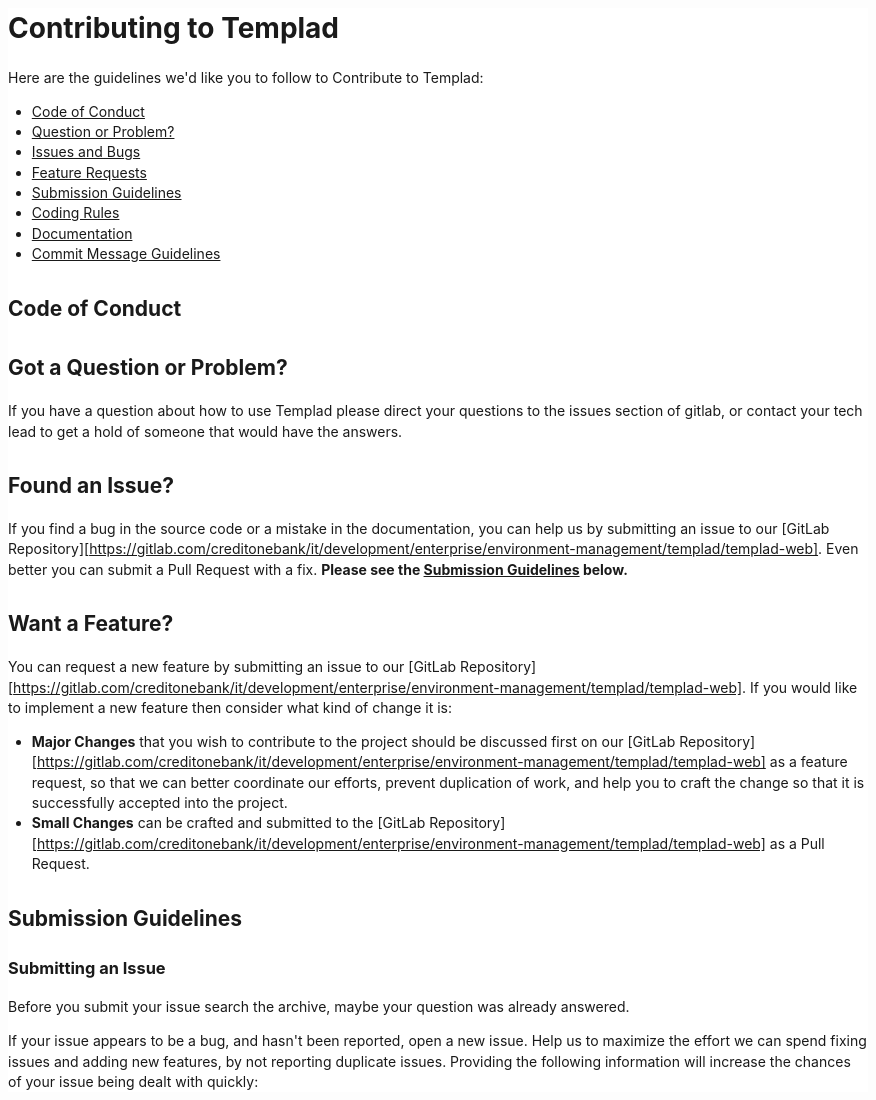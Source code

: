 # Contributing to Templad

Here are the guidelines we'd like you to follow to Contribute to Templad:
 - [Code of Conduct](#coc)
 - [Question or Problem?](#question)
 - [Issues and Bugs](#issue)
 - [Feature Requests](#feature)
 - [Submission Guidelines](#submit)
 - [Coding Rules](#rules)
 - [Documentation](#documentation)
 - [Commit Message Guidelines](#commit)

 ## <a name="coc"></a> Code of Conduct

 
## <a name="question"></a> Got a Question or Problem?

If you have a question about how to use Templad please direct your questions to the issues section of gitlab, or contact your tech lead to get a hold of someone that would have the answers.

## <a name="issue"></a> Found an Issue?

If you find a bug in the source code or a mistake in the documentation, you can help us by
submitting an issue to our [GitLab Repository][https://gitlab.com/creditonebank/it/development/enterprise/environment-management/templad/templad-web]. Even better you can submit a Pull Request
with a fix.
**Please see the [Submission Guidelines](#submit) below.**

## <a name="feature"></a> Want a Feature?

You can request a new feature by submitting an issue to our [GitLab Repository][https://gitlab.com/creditonebank/it/development/enterprise/environment-management/templad/templad-web].  If you
would like to implement a new feature then consider what kind of change it is:

* **Major Changes** that you wish to contribute to the project should be discussed first on our
  [GitLab Repository][https://gitlab.com/creditonebank/it/development/enterprise/environment-management/templad/templad-web] as a feature request, so that we can better coordinate our efforts,
  prevent duplication of work, and help you to craft the change so that it is successfully accepted
  into the project.
* **Small Changes** can be crafted and submitted to the [GitLab Repository][https://gitlab.com/creditonebank/it/development/enterprise/environment-management/templad/templad-web] as a Pull
  Request.

## <a name="submit"></a> Submission Guidelines

### Submitting an Issue
Before you submit your issue search the archive, maybe your question was already answered.

If your issue appears to be a bug, and hasn't been reported, open a new issue. Help us to maximize
the effort we can spend fixing issues and adding new features, by not reporting duplicate issues.
Providing the following information will increase the chances of your issue being dealt with
quickly:


[GitLab]: https://gitlab.com/creditonebank/it/development/enterprise/environment-management/templad/templad-web